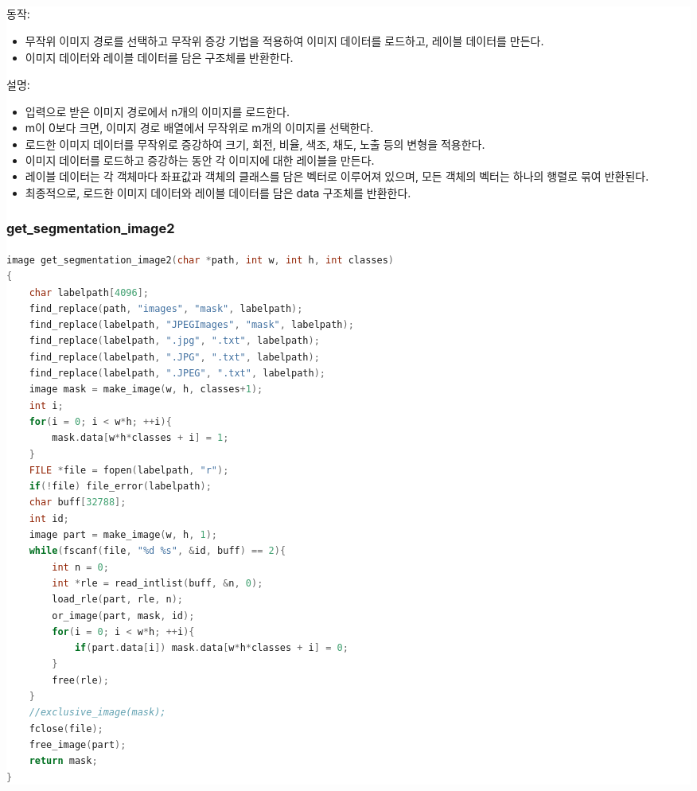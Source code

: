 동작:

* 무작위 이미지 경로를 선택하고 무작위 증강 기법을 적용하여 이미지 데이터를 로드하고, 레이블 데이터를 만든다.
* 이미지 데이터와 레이블 데이터를 담은 구조체를 반환한다.

설명:

* 입력으로 받은 이미지 경로에서 n개의 이미지를 로드한다.
* m이 0보다 크면, 이미지 경로 배열에서 무작위로 m개의 이미지를 선택한다.
* 로드한 이미지 데이터를 무작위로 증강하여 크기, 회전, 비율, 색조, 채도, 노출 등의 변형을 적용한다.
* 이미지 데이터를 로드하고 증강하는 동안 각 이미지에 대한 레이블을 만든다.
* 레이블 데이터는 각 객체마다 좌표값과 객체의 클래스를 담은 벡터로 이루어져 있으며, 모든 객체의 벡터는 하나의 행렬로 묶여 반환된다.
* 최종적으로, 로드한 이미지 데이터와 레이블 데이터를 담은 data 구조체를 반환한다.



### get\_segmentation\_image2

```c
image get_segmentation_image2(char *path, int w, int h, int classes)
{
    char labelpath[4096];
    find_replace(path, "images", "mask", labelpath);
    find_replace(labelpath, "JPEGImages", "mask", labelpath);
    find_replace(labelpath, ".jpg", ".txt", labelpath);
    find_replace(labelpath, ".JPG", ".txt", labelpath);
    find_replace(labelpath, ".JPEG", ".txt", labelpath);
    image mask = make_image(w, h, classes+1);
    int i;
    for(i = 0; i < w*h; ++i){
        mask.data[w*h*classes + i] = 1;
    }
    FILE *file = fopen(labelpath, "r");
    if(!file) file_error(labelpath);
    char buff[32788];
    int id;
    image part = make_image(w, h, 1);
    while(fscanf(file, "%d %s", &id, buff) == 2){
        int n = 0;
        int *rle = read_intlist(buff, &n, 0);
        load_rle(part, rle, n);
        or_image(part, mask, id);
        for(i = 0; i < w*h; ++i){
            if(part.data[i]) mask.data[w*h*classes + i] = 0;
        }
        free(rle);
    }
    //exclusive_image(mask);
    fclose(file);
    free_image(part);
    return mask;
}
```
